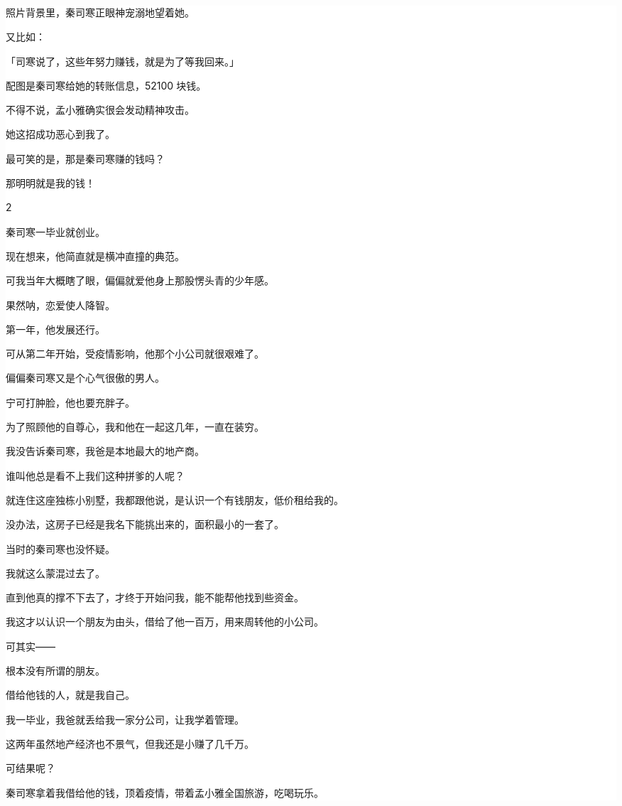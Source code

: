 照片背景里，秦司寒正眼神宠溺地望着她。

又比如：

「司寒说了，这些年努力赚钱，就是为了等我回来。」

配图是秦司寒给她的转账信息，52100 块钱。

不得不说，孟小雅确实很会发动精神攻击。

她这招成功恶心到我了。

最可笑的是，那是秦司寒赚的钱吗？

那明明就是我的钱！

2

秦司寒一毕业就创业。

现在想来，他简直就是横冲直撞的典范。

可我当年大概瞎了眼，偏偏就爱他身上那股愣头青的少年感。

果然呐，恋爱使人降智。

第一年，他发展还行。

可从第二年开始，受疫情影响，他那个小公司就很艰难了。

偏偏秦司寒又是个心气很傲的男人。

宁可打肿脸，他也要充胖子。

为了照顾他的自尊心，我和他在一起这几年，一直在装穷。

我没告诉秦司寒，我爸是本地最大的地产商。

谁叫他总是看不上我们这种拼爹的人呢？

就连住这座独栋小别墅，我都跟他说，是认识一个有钱朋友，低价租给我的。

没办法，这房子已经是我名下能挑出来的，面积最小的一套了。

当时的秦司寒也没怀疑。

我就这么蒙混过去了。

直到他真的撑不下去了，才终于开始问我，能不能帮他找到些资金。

我这才以认识一个朋友为由头，借给了他一百万，用来周转他的小公司。

可其实——

根本没有所谓的朋友。

借给他钱的人，就是我自己。

我一毕业，我爸就丢给我一家分公司，让我学着管理。

这两年虽然地产经济也不景气，但我还是小赚了几千万。

可结果呢？

秦司寒拿着我借给他的钱，顶着疫情，带着孟小雅全国旅游，吃喝玩乐。
